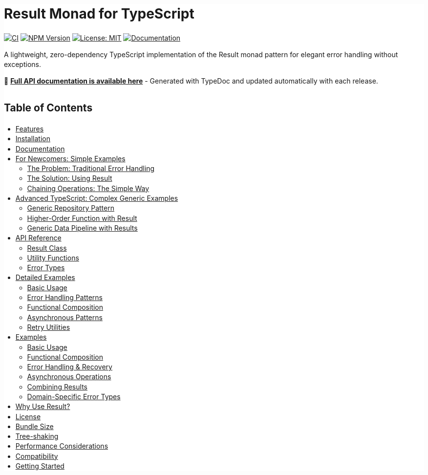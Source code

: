 # Result Monad for TypeScript

[![CI](https://github.com/szymdzum/ts-result-monad/actions/workflows/ci.yml/badge.svg)](https://github.com/szymdzum/ts-result-monad/actions/workflows/ci.yml)
[![NPM Version](https://img.shields.io/npm/v/ts-result-monad.svg)](https://www.npmjs.com/package/ts-result-monad)
[![License: MIT](https://img.shields.io/badge/License-MIT-yellow.svg)](https://opensource.org/licenses/MIT)
[![Documentation](https://img.shields.io/badge/docs-TypeDoc-blue.svg)](https://szymdzum.github.io/ts-result-monad/)

A lightweight, zero-dependency TypeScript implementation of the Result monad pattern for elegant error handling without exceptions.

📖 **[Full API documentation is available here](https://szymdzum.github.io/ts-result-monad/)** - Generated with TypeDoc and updated automatically with each release.

## Table of Contents

- [Features](#features)
- [Installation](#installation)
- [Documentation](https://szymdzum.github.io/ts-result-monad/)
- [For Newcomers: Simple Examples](#for-newcomers-simple-examples)
  - [The Problem: Traditional Error Handling](#the-problem-traditional-error-handling)
  - [The Solution: Using Result](#the-solution-using-result)
  - [Chaining Operations: The Simple Way](#chaining-operations-the-simple-way)
- [Advanced TypeScript: Complex Generic Examples](#advanced-typescript-complex-generic-examples)
  - [Generic Repository Pattern](#generic-repository-pattern)
  - [Higher-Order Function with Result](#higher-order-function-with-result)
  - [Generic Data Pipeline with Results](#generic-data-pipeline-with-results)
- [API Reference](#api-reference)
  - [Result Class](#result-class)
  - [Utility Functions](#utility-functions)
  - [Error Types](#error-types)
- [Detailed Examples](#detailed-examples)
  - [Basic Usage](#basic-usage)
  - [Error Handling Patterns](#error-handling-patterns)
  - [Functional Composition](#functional-composition)
  - [Asynchronous Patterns](#asynchronous-patterns)
  - [Retry Utilities](#retry-utilities)
- [Examples](#examples)
  - [Basic Usage](#basic-usage-1)
  - [Functional Composition](#functional-composition-1)
  - [Error Handling & Recovery](#error-handling--recovery)
  - [Asynchronous Operations](#asynchronous-operations)
  - [Combining Results](#combining-results)
  - [Domain-Specific Error Types](#domain-specific-error-types)
- [Why Use Result?](#why-use-result)
- [License](#license)
- [Bundle Size](#bundle-size)
- [Tree-shaking](#tree-shaking)
- [Performance Considerations](#performance-considerations)
- [Compatibility](#compatibility)
- [Getting Started](#getting-started)
